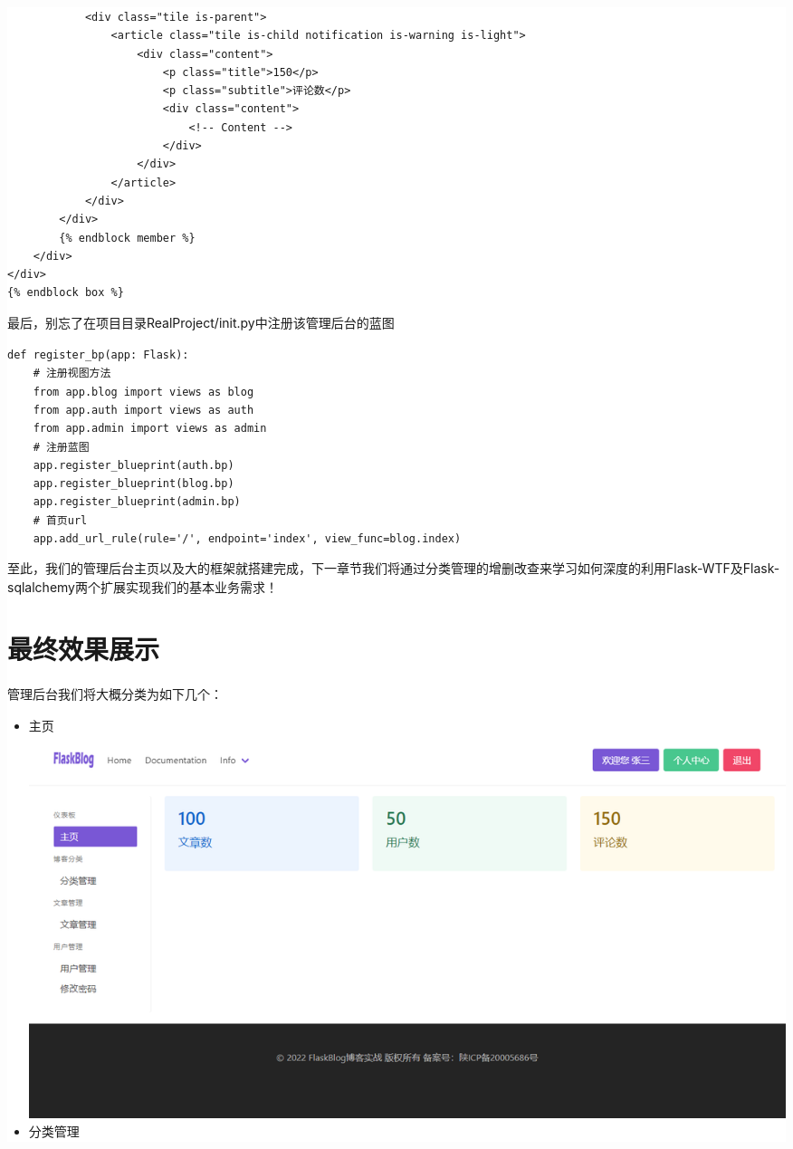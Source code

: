 ```text
            <div class="tile is-parent">
                <article class="tile is-child notification is-warning is-light">
                    <div class="content">
                        <p class="title">150</p>
                        <p class="subtitle">评论数</p>
                        <div class="content">
                            <!-- Content -->
                        </div>
                    </div>
                </article>
            </div>
        </div>
        {% endblock member %}
    </div>
</div>
{% endblock box %}
```
最后，别忘了在项目目录RealProject/init.py中注册该管理后台的蓝图
```text
def register_bp(app: Flask):
    # 注册视图方法
    from app.blog import views as blog
    from app.auth import views as auth
    from app.admin import views as admin
    # 注册蓝图
    app.register_blueprint(auth.bp)
    app.register_blueprint(blog.bp)
    app.register_blueprint(admin.bp)
    # 首页url
    app.add_url_rule(rule='/', endpoint='index', view_func=blog.index)
```
至此，我们的管理后台主页以及大的框架就搭建完成，下一章节我们将通过分类管理的增删改查来学习如何深度的利用Flask-WTF及Flask-sqlalchemy两个扩展实现我们的基本业务需求！

# 最终效果展示
管理后台我们将大概分类为如下几个：
* 主页
![img_13.png](img_13.png)
* 分类管理